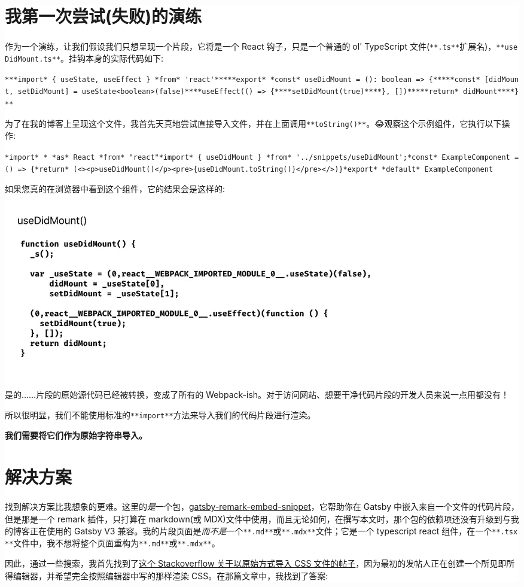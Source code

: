 # 我第一次尝试(失败)的演练

作为一个演练，让我们假设我们只想呈现一个片段，它将是一个 React 钩子，只是一个普通的 ol' TypeScript 文件(`**.ts**`扩展名)，`**useDidMount.ts**`。挂钩本身的实际代码如下:

```
***import* { useState, useEffect } *from* 'react'*****export* *const* useDidMount = (): boolean => {*****const* [didMount, setDidMount] = useState<boolean>(false)****useEffect(() => {****setDidMount(true)****}, [])*****return* didMount****}**
```

为了在我的博客上呈现这个文件，我首先天真地尝试直接导入文件，并在上面调用`**toString()**`。😂观察这个示例组件，它执行以下操作:

```
*import* * *as* React *from* "react"*import* { useDidMount } *from* '../snippets/useDidMount';*const* ExampleComponent = () => {*return* (<><p>useDidMount()</p><pre>{useDidMount.toString()}</pre></>)}*export* *default* ExampleComponent
```

如果您真的在浏览器中看到这个组件，它的结果会是这样的:

![](img/b2791ca2ca5c1712467351f28b51b326.png)

是的……片段的原始源代码已经被转换，变成了所有的 Webpack-ish。对于访问网站、想要干净代码片段的开发人员来说一点用都没有！

所以很明显，我们不能使用标准的`**import**`方法来导入我们的代码片段进行渲染。

**我们需要将它们作为原始字符串导入。**

# 解决方案

找到解决方案比我想象的更难。这里的*是*一个包，[gatsby-remark-embed-snippet](https://www.gatsbyjs.com/plugins/gatsby-remark-embed-snippet/)，它帮助你在 Gatsby 中嵌入来自一个文件的代码片段，但是那是一个 remark 插件，只打算在 markdown(或 MDX)文件中使用，而且无论如何，在撰写本文时，那个包的依赖项还没有升级到与我的博客正在使用的 Gatsby V3 兼容。我的片段页面是*而不是*一个`**.md**`或`**.mdx**`文件；它是一个 typescript react 组件，在一个`**.tsx**`文件中，我不想将整个页面重构为`**.md**`或`**.mdx**`。

因此，通过一些搜索，我首先找到了[这个 Stackoverflow 关于以原始方式导入 CSS 文件的帖子](https://stackoverflow.com/questions/55205774/how-to-import-a-css-file-in-a-react-component-as-raw-text)，因为最初的发帖人正在创建一个所见即所得编辑器，并希望完全按照编辑器中写的那样渲染 CSS。在那篇文章中，我找到了答案:
